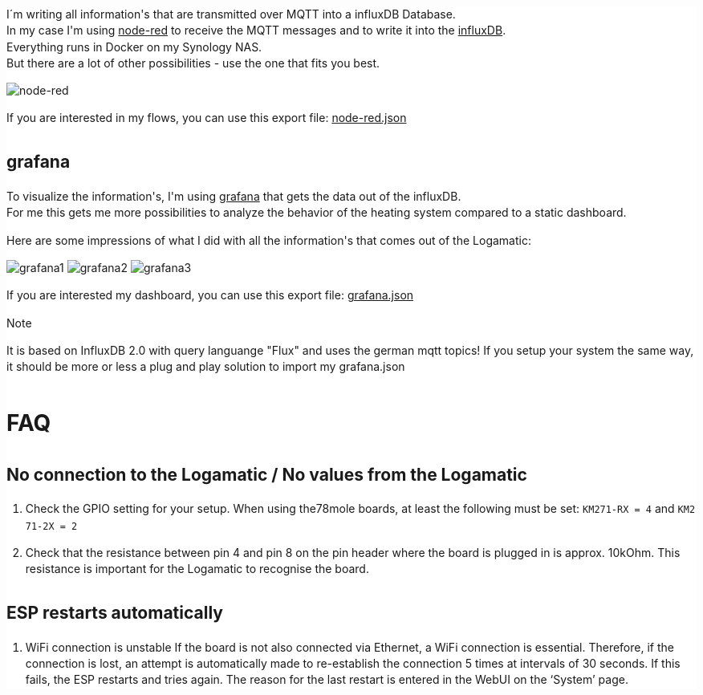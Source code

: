 I´m writing all information's that are transmitted over MQTT into a influxDB Database.  
In my case I'm using [node-red](https://nodered.org/) to receive the MQTT messages and to write it into the [influxDB](https://www.influxdata.com/m).  
Everything runs in Docker on my Synology NAS.  
But there are a lot of other possibilities - use the one that fits you best.

![node-red](/Doc/node-red.png)

If you are interested in my flows, you can use this export file:
[node-red.json](/Doc/node-red.json)

## grafana

To visualize the information's, I'm using [grafana](https://grafana.com) that gets the data out of the influxDB.  
For me this gets me more possibilities to analyze the behavior of the heating system compared to a static dashboard.  

Here are some impressions of what I did with all the information's that comes out of the Logamatic:

![grafana1](/Doc/grafana1.png)
![grafana2](/Doc/grafana2.png)
![grafana3](/Doc/grafana3.png)

If you are interested my dashboard, you can use this export file:
[grafana.json](/Doc/grafana.json)

> [!NOTE]
> It is based on InfluxDB 2.0 with query languange "Flux" and uses the german mqtt topics! If you setup your system the same way, it should be more or less a plug and play solution to import my grafana.json

# FAQ

## No connection to the Logamatic / No values from the Logamatic

1) Check the GPIO setting for your setup. When using the78mole boards, at least the following must be set:
`KM271-RX = 4` and `KM271-2X = 2`

2) Check that the resistance between pin 4 and pin 8 on the pin header where the board is plugged in is approx. 10kOhm.
This resistance is important for the Logamatic to recognise the board.

## ESP restarts automatically

1) WiFi connection is unstable
If the board is not also connected via Ethernet, a WiFi connection is essential. Therefore, if the connection is lost, an attempt is automatically made to re-establish the connection 5 times at intervals of 30 seconds. If this fails, the ESP restarts and tries again.
The reason for the last restart is entered in the WebUI on the ‘System’ page.
